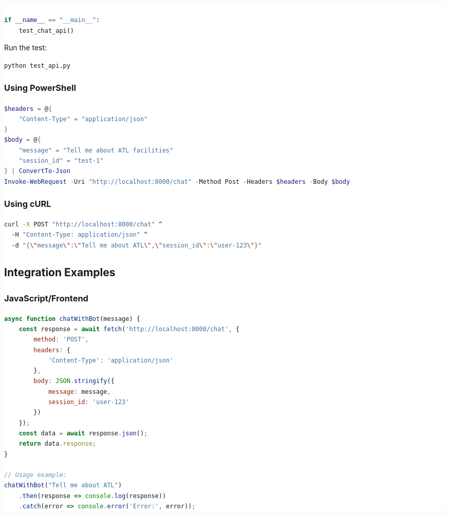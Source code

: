 ```python

if __name__ == "__main__":
    test_chat_api()
```

Run the test:
```bash
python test_api.py
```

### Using PowerShell
```powershell
$headers = @{
    "Content-Type" = "application/json"
}
$body = @{
    "message" = "Tell me about ATL facilities"
    "session_id" = "test-1"
} | ConvertTo-Json
Invoke-WebRequest -Uri "http://localhost:8000/chat" -Method Post -Headers $headers -Body $body
```

### Using cURL
```bash
curl -X POST "http://localhost:8000/chat" ^
  -H "Content-Type: application/json" ^
  -d "{\"message\":\"Tell me about ATL\",\"session_id\":\"user-123\"}"
```

## Integration Examples

### JavaScript/Frontend
```javascript
async function chatWithBot(message) {
    const response = await fetch('http://localhost:8000/chat', {
        method: 'POST',
        headers: {
            'Content-Type': 'application/json'
        },
        body: JSON.stringify({
            message: message,
            session_id: 'user-123'
        })
    });
    const data = await response.json();
    return data.response;
}

// Usage example:
chatWithBot("Tell me about ATL")
    .then(response => console.log(response))
    .catch(error => console.error('Error:', error));
```
